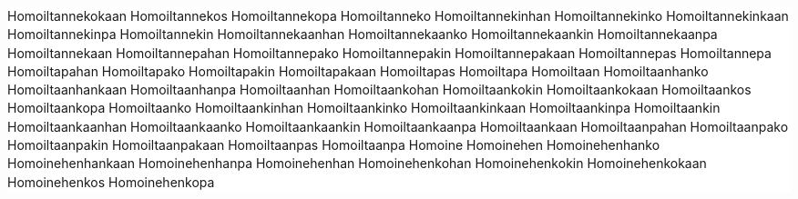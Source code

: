 Homoiltannekokaan
Homoiltannekos
Homoiltannekopa
Homoiltanneko
Homoiltannekinhan
Homoiltannekinko
Homoiltannekinkaan
Homoiltannekinpa
Homoiltannekin
Homoiltannekaanhan
Homoiltannekaanko
Homoiltannekaankin
Homoiltannekaanpa
Homoiltannekaan
Homoiltannepahan
Homoiltannepako
Homoiltannepakin
Homoiltannepakaan
Homoiltannepas
Homoiltannepa
Homoiltapahan
Homoiltapako
Homoiltapakin
Homoiltapakaan
Homoiltapas
Homoiltapa
Homoiltaan
Homoiltaanhanko
Homoiltaanhankaan
Homoiltaanhanpa
Homoiltaanhan
Homoiltaankohan
Homoiltaankokin
Homoiltaankokaan
Homoiltaankos
Homoiltaankopa
Homoiltaanko
Homoiltaankinhan
Homoiltaankinko
Homoiltaankinkaan
Homoiltaankinpa
Homoiltaankin
Homoiltaankaanhan
Homoiltaankaanko
Homoiltaankaankin
Homoiltaankaanpa
Homoiltaankaan
Homoiltaanpahan
Homoiltaanpako
Homoiltaanpakin
Homoiltaanpakaan
Homoiltaanpas
Homoiltaanpa
Homoine
Homoinehen
Homoinehenhanko
Homoinehenhankaan
Homoinehenhanpa
Homoinehenhan
Homoinehenkohan
Homoinehenkokin
Homoinehenkokaan
Homoinehenkos
Homoinehenkopa